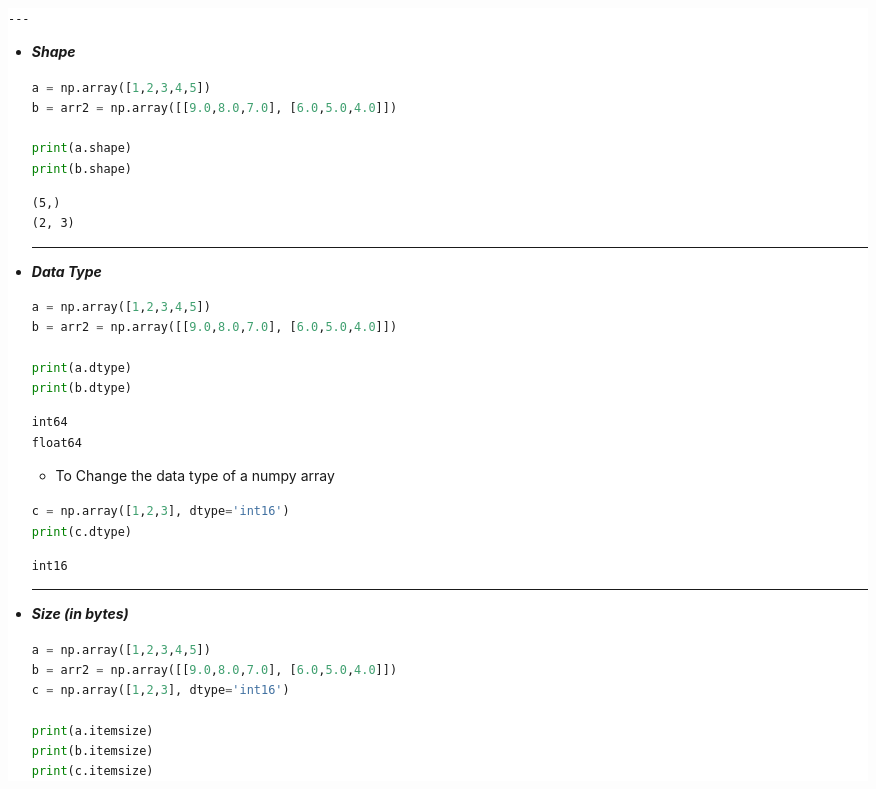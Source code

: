     ---
    

- ***Shape***
    
    ```python
    a = np.array([1,2,3,4,5])
    b = arr2 = np.array([[9.0,8.0,7.0], [6.0,5.0,4.0]])
    
    print(a.shape)
    print(b.shape)
    ```
    
    ```
    (5,)
    (2, 3)
    ```
    
    ---
    
- ***Data Type***
    
    ```python
    a = np.array([1,2,3,4,5])
    b = arr2 = np.array([[9.0,8.0,7.0], [6.0,5.0,4.0]])
    
    print(a.dtype)
    print(b.dtype)
    ```
    
    ```
    int64
    float64
    ```
    
    - To Change the data type of a numpy array
    
    ```python
    c = np.array([1,2,3], dtype='int16')
    print(c.dtype)
    ```
    
    ```
    int16
    ```
    
    ---
    

- ***Size (in bytes)***
    
    ```python
    a = np.array([1,2,3,4,5])
    b = arr2 = np.array([[9.0,8.0,7.0], [6.0,5.0,4.0]])
    c = np.array([1,2,3], dtype='int16')
    
    print(a.itemsize)
    print(b.itemsize)
    print(c.itemsize)
    ```
    
